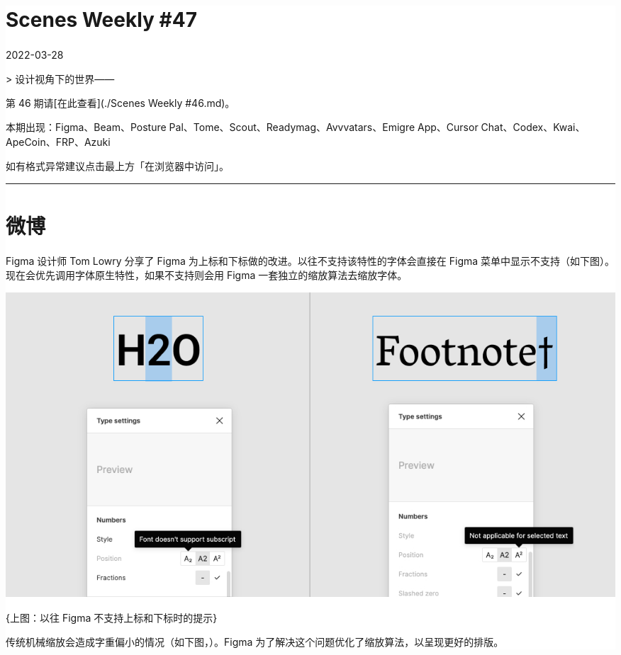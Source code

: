 # Scenes Weekly #47

2022-03-28

\> 设计视角下的世界——

第 46 期请[在此查看](./Scenes Weekly #46.md)。

本期出现：Figma、Beam、Posture Pal、Tome、Scout、Readymag、Avvvatars、Emigre App、Cursor Chat、Codex、Kwai、ApeCoin、FRP、Azuki

如有格式异常建议点击最上方「在浏览器中访问」。

---

# 微博

Figma 设计师 Tom Lowry 分享了 Figma 为上标和下标做的改进。以往不支持该特性的字体会直接在 Figma 菜单中显示不支持（如下图）。现在会优先调用字体原生特性，如果不支持则会用 Figma 一套独立的缩放算法去缩放字体。

![b3233ef955b44e54991fc595f18c9d05.jpeg](Scenes%20Weekly%20%2347.assets/b3233ef955b44e54991fc595f18c9d05.jpeg)

{上图：以往 Figma 不支持上标和下标时的提示}

传统机械缩放会造成字重偏小的情况（如下图，）。Figma 为了解决这个问题优化了缩放算法，以呈现更好的排版。
